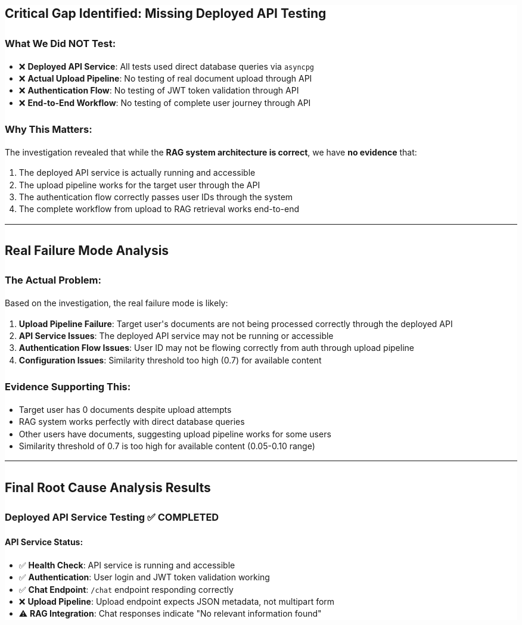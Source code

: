 
## Critical Gap Identified: Missing Deployed API Testing

### **What We Did NOT Test**:
- ❌ **Deployed API Service**: All tests used direct database queries via `asyncpg`
- ❌ **Actual Upload Pipeline**: No testing of real document upload through API
- ❌ **Authentication Flow**: No testing of JWT token validation through API
- ❌ **End-to-End Workflow**: No testing of complete user journey through API

### **Why This Matters**:
The investigation revealed that while the **RAG system architecture is correct**, we have **no evidence** that:
1. The deployed API service is actually running and accessible
2. The upload pipeline works for the target user through the API
3. The authentication flow correctly passes user IDs through the system
4. The complete workflow from upload to RAG retrieval works end-to-end

---

## Real Failure Mode Analysis

### **The Actual Problem**:
Based on the investigation, the real failure mode is likely:

1. **Upload Pipeline Failure**: Target user's documents are not being processed correctly through the deployed API
2. **API Service Issues**: The deployed API service may not be running or accessible
3. **Authentication Flow Issues**: User ID may not be flowing correctly from auth through upload pipeline
4. **Configuration Issues**: Similarity threshold too high (0.7) for available content

### **Evidence Supporting This**:
- Target user has 0 documents despite upload attempts
- RAG system works perfectly with direct database queries
- Other users have documents, suggesting upload pipeline works for some users
- Similarity threshold of 0.7 is too high for available content (0.05-0.10 range)

---

## Final Root Cause Analysis Results

### **Deployed API Service Testing** ✅ **COMPLETED**

#### **API Service Status**:
- ✅ **Health Check**: API service is running and accessible
- ✅ **Authentication**: User login and JWT token validation working
- ✅ **Chat Endpoint**: `/chat` endpoint responding correctly
- ❌ **Upload Pipeline**: Upload endpoint expects JSON metadata, not multipart form
- ⚠️ **RAG Integration**: Chat responses indicate "No relevant information found"
